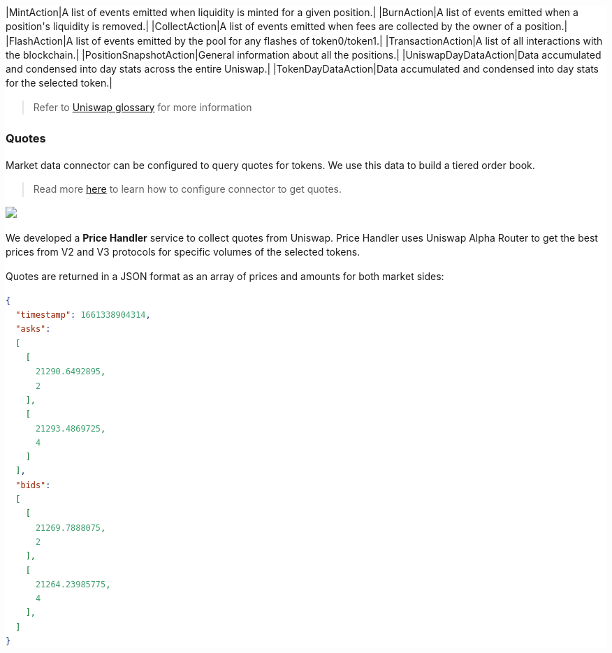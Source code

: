 |MintAction|A list of events emitted when liquidity is minted for a given position.|
|BurnAction|A list of events emitted when a position's liquidity is removed.|
|CollectAction|A list of events emitted when fees are collected by the owner of a position.|
|FlashAction|A list of events emitted by the pool for any flashes of token0/token1.|
|TransactionAction|A list of all interactions with the blockchain.|
|PositionSnapshotAction|General information about all the positions.|
|UniswapDayDataAction|Data accumulated and condensed into day stats across the entire Uniswap.|
|TokenDayDataAction|Data accumulated and condensed into day stats for the selected token.|

> Refer to [Uniswap glossary](https://docs.uniswap.org/protocol/concepts/V3-overview/glossary) for more information 

### Quotes

Market data connector can be configured to query quotes for tokens. We use this data to build a tiered order book.  

> Read more [here](#configuration-to-get-quotes) to learn how to configure connector to get quotes. 

![](/docs/img/quotes.png)

We developed a **Price Handler** service to collect quotes from Uniswap. Price Handler uses Uniswap Alpha Router to get the best prices from V2 and V3 protocols for specific volumes of the selected tokens. 

Quotes are returned in a JSON format as an array of prices and amounts for both market sides: 

```json
{
  "timestamp": 1661338904314,
  "asks": 
  [
    [
      21290.6492895,
      2
    ],
    [
      21293.4869725,
      4
    ]
  ],
  "bids": 
  [
    [
      21269.7888075,
      2
    ],
    [
      21264.23985775,
      4
    ],
  ]
}
```
